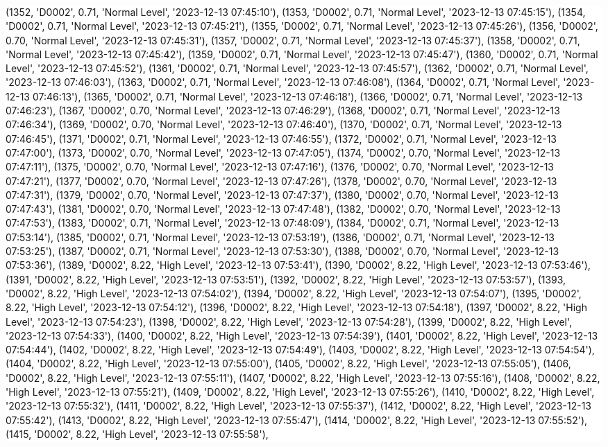 (1352, 'D0002', 0.71, 'Normal Level', '2023-12-13 07:45:10'),
(1353, 'D0002', 0.71, 'Normal Level', '2023-12-13 07:45:15'),
(1354, 'D0002', 0.71, 'Normal Level', '2023-12-13 07:45:21'),
(1355, 'D0002', 0.71, 'Normal Level', '2023-12-13 07:45:26'),
(1356, 'D0002', 0.70, 'Normal Level', '2023-12-13 07:45:31'),
(1357, 'D0002', 0.71, 'Normal Level', '2023-12-13 07:45:37'),
(1358, 'D0002', 0.71, 'Normal Level', '2023-12-13 07:45:42'),
(1359, 'D0002', 0.71, 'Normal Level', '2023-12-13 07:45:47'),
(1360, 'D0002', 0.71, 'Normal Level', '2023-12-13 07:45:52'),
(1361, 'D0002', 0.71, 'Normal Level', '2023-12-13 07:45:57'),
(1362, 'D0002', 0.71, 'Normal Level', '2023-12-13 07:46:03'),
(1363, 'D0002', 0.71, 'Normal Level', '2023-12-13 07:46:08'),
(1364, 'D0002', 0.71, 'Normal Level', '2023-12-13 07:46:13'),
(1365, 'D0002', 0.71, 'Normal Level', '2023-12-13 07:46:18'),
(1366, 'D0002', 0.71, 'Normal Level', '2023-12-13 07:46:23'),
(1367, 'D0002', 0.70, 'Normal Level', '2023-12-13 07:46:29'),
(1368, 'D0002', 0.71, 'Normal Level', '2023-12-13 07:46:34'),
(1369, 'D0002', 0.70, 'Normal Level', '2023-12-13 07:46:40'),
(1370, 'D0002', 0.71, 'Normal Level', '2023-12-13 07:46:45'),
(1371, 'D0002', 0.71, 'Normal Level', '2023-12-13 07:46:55'),
(1372, 'D0002', 0.71, 'Normal Level', '2023-12-13 07:47:00'),
(1373, 'D0002', 0.70, 'Normal Level', '2023-12-13 07:47:05'),
(1374, 'D0002', 0.70, 'Normal Level', '2023-12-13 07:47:11'),
(1375, 'D0002', 0.70, 'Normal Level', '2023-12-13 07:47:16'),
(1376, 'D0002', 0.70, 'Normal Level', '2023-12-13 07:47:21'),
(1377, 'D0002', 0.70, 'Normal Level', '2023-12-13 07:47:26'),
(1378, 'D0002', 0.70, 'Normal Level', '2023-12-13 07:47:31'),
(1379, 'D0002', 0.70, 'Normal Level', '2023-12-13 07:47:37'),
(1380, 'D0002', 0.70, 'Normal Level', '2023-12-13 07:47:43'),
(1381, 'D0002', 0.70, 'Normal Level', '2023-12-13 07:47:48'),
(1382, 'D0002', 0.70, 'Normal Level', '2023-12-13 07:47:53'),
(1383, 'D0002', 0.71, 'Normal Level', '2023-12-13 07:48:09'),
(1384, 'D0002', 0.71, 'Normal Level', '2023-12-13 07:53:14'),
(1385, 'D0002', 0.71, 'Normal Level', '2023-12-13 07:53:19'),
(1386, 'D0002', 0.71, 'Normal Level', '2023-12-13 07:53:25'),
(1387, 'D0002', 0.71, 'Normal Level', '2023-12-13 07:53:30'),
(1388, 'D0002', 0.70, 'Normal Level', '2023-12-13 07:53:36'),
(1389, 'D0002', 8.22, 'High Level', '2023-12-13 07:53:41'),
(1390, 'D0002', 8.22, 'High Level', '2023-12-13 07:53:46'),
(1391, 'D0002', 8.22, 'High Level', '2023-12-13 07:53:51'),
(1392, 'D0002', 8.22, 'High Level', '2023-12-13 07:53:57'),
(1393, 'D0002', 8.22, 'High Level', '2023-12-13 07:54:02'),
(1394, 'D0002', 8.22, 'High Level', '2023-12-13 07:54:07'),
(1395, 'D0002', 8.22, 'High Level', '2023-12-13 07:54:12'),
(1396, 'D0002', 8.22, 'High Level', '2023-12-13 07:54:18'),
(1397, 'D0002', 8.22, 'High Level', '2023-12-13 07:54:23'),
(1398, 'D0002', 8.22, 'High Level', '2023-12-13 07:54:28'),
(1399, 'D0002', 8.22, 'High Level', '2023-12-13 07:54:33'),
(1400, 'D0002', 8.22, 'High Level', '2023-12-13 07:54:39'),
(1401, 'D0002', 8.22, 'High Level', '2023-12-13 07:54:44'),
(1402, 'D0002', 8.22, 'High Level', '2023-12-13 07:54:49'),
(1403, 'D0002', 8.22, 'High Level', '2023-12-13 07:54:54'),
(1404, 'D0002', 8.22, 'High Level', '2023-12-13 07:55:00'),
(1405, 'D0002', 8.22, 'High Level', '2023-12-13 07:55:05'),
(1406, 'D0002', 8.22, 'High Level', '2023-12-13 07:55:11'),
(1407, 'D0002', 8.22, 'High Level', '2023-12-13 07:55:16'),
(1408, 'D0002', 8.22, 'High Level', '2023-12-13 07:55:21'),
(1409, 'D0002', 8.22, 'High Level', '2023-12-13 07:55:26'),
(1410, 'D0002', 8.22, 'High Level', '2023-12-13 07:55:32'),
(1411, 'D0002', 8.22, 'High Level', '2023-12-13 07:55:37'),
(1412, 'D0002', 8.22, 'High Level', '2023-12-13 07:55:42'),
(1413, 'D0002', 8.22, 'High Level', '2023-12-13 07:55:47'),
(1414, 'D0002', 8.22, 'High Level', '2023-12-13 07:55:52'),
(1415, 'D0002', 8.22, 'High Level', '2023-12-13 07:55:58'),